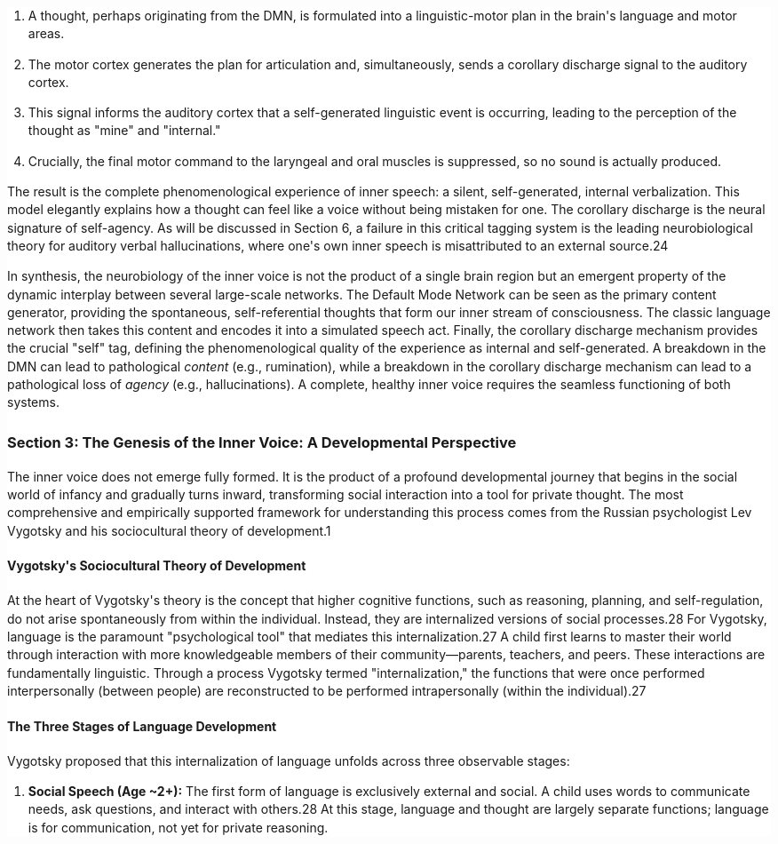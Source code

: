 1. A thought, perhaps originating from the DMN, is formulated into a linguistic-motor plan in the brain's language and motor areas.
    
2. The motor cortex generates the plan for articulation and, simultaneously, sends a corollary discharge signal to the auditory cortex.
    
3. This signal informs the auditory cortex that a self-generated linguistic event is occurring, leading to the perception of the thought as "mine" and "internal."
    
4. Crucially, the final motor command to the laryngeal and oral muscles is suppressed, so no sound is actually produced.
    

The result is the complete phenomenological experience of inner speech: a silent, self-generated, internal verbalization. This model elegantly explains how a thought can feel like a voice without being mistaken for one. The corollary discharge is the neural signature of self-agency. As will be discussed in Section 6, a failure in this critical tagging system is the leading neurobiological theory for auditory verbal hallucinations, where one's own inner speech is misattributed to an external source.24

In synthesis, the neurobiology of the inner voice is not the product of a single brain region but an emergent property of the dynamic interplay between several large-scale networks. The Default Mode Network can be seen as the primary content generator, providing the spontaneous, self-referential thoughts that form our inner stream of consciousness. The classic language network then takes this content and encodes it into a simulated speech act. Finally, the corollary discharge mechanism provides the crucial "self" tag, defining the phenomenological quality of the experience as internal and self-generated. A breakdown in the DMN can lead to pathological _content_ (e.g., rumination), while a breakdown in the corollary discharge mechanism can lead to a pathological loss of _agency_ (e.g., hallucinations). A complete, healthy inner voice requires the seamless functioning of both systems.

### Section 3: The Genesis of the Inner Voice: A Developmental Perspective

The inner voice does not emerge fully formed. It is the product of a profound developmental journey that begins in the social world of infancy and gradually turns inward, transforming social interaction into a tool for private thought. The most comprehensive and empirically supported framework for understanding this process comes from the Russian psychologist Lev Vygotsky and his sociocultural theory of development.1

#### Vygotsky's Sociocultural Theory of Development

At the heart of Vygotsky's theory is the concept that higher cognitive functions, such as reasoning, planning, and self-regulation, do not arise spontaneously from within the individual. Instead, they are internalized versions of social processes.28 For Vygotsky, language is the paramount "psychological tool" that mediates this internalization.27 A child first learns to master their world through interaction with more knowledgeable members of their community—parents, teachers, and peers. These interactions are fundamentally linguistic. Through a process Vygotsky termed "internalization," the functions that were once performed interpersonally (between people) are reconstructed to be performed intrapersonally (within the individual).27

#### The Three Stages of Language Development

Vygotsky proposed that this internalization of language unfolds across three observable stages:

1. **Social Speech (Age ~2+):** The first form of language is exclusively external and social. A child uses words to communicate needs, ask questions, and interact with others.28 At this stage, language and thought are largely separate functions; language is for communication, not yet for private reasoning.
    